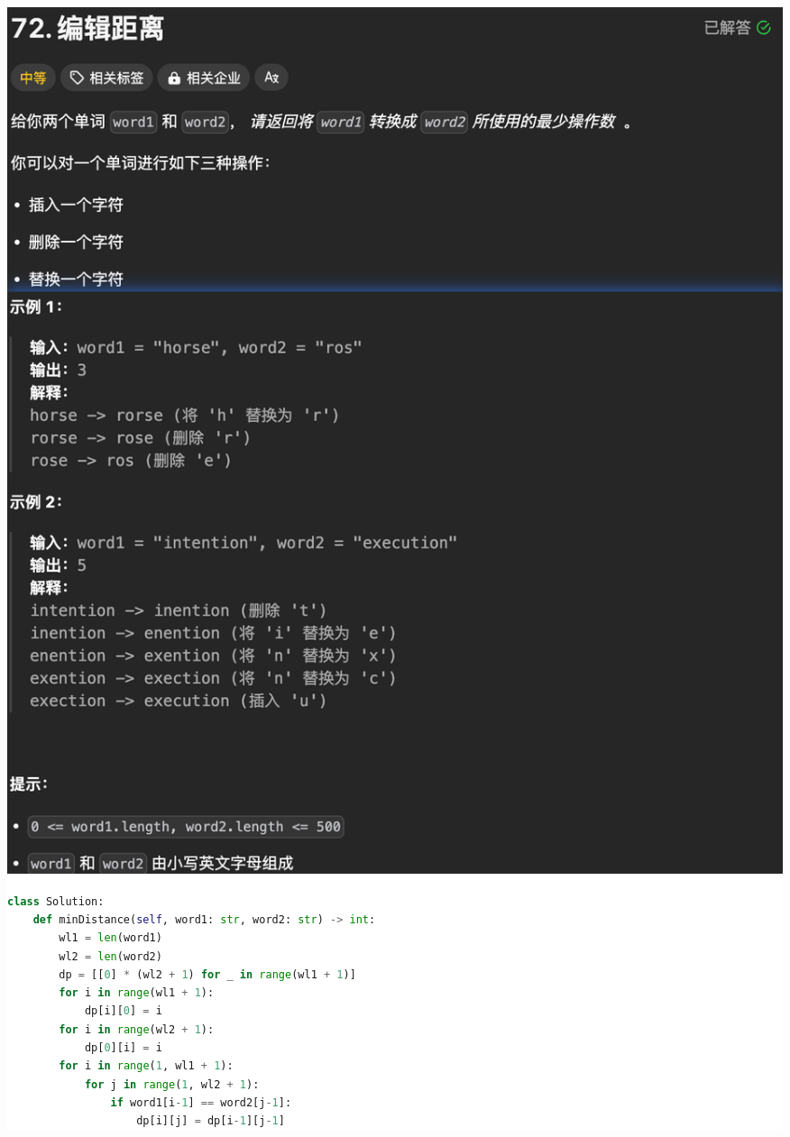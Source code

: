 ![image-20240727100631102](./hot100/docker-compose.png)

```python
class Solution:
    def minDistance(self, word1: str, word2: str) -> int:
        wl1 = len(word1)
        wl2 = len(word2)
        dp = [[0] * (wl2 + 1) for _ in range(wl1 + 1)]
        for i in range(wl1 + 1):
            dp[i][0] = i
        for i in range(wl2 + 1):
            dp[0][i] = i
        for i in range(1, wl1 + 1):
            for j in range(1, wl2 + 1):
                if word1[i-1] == word2[j-1]:
                    dp[i][j] = dp[i-1][j-1]
```